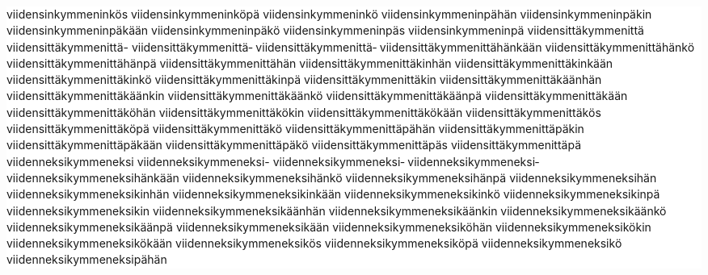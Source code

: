 viidensinkymmeninkös
viidensinkymmeninköpä
viidensinkymmeninkö
viidensinkymmeninpähän
viidensinkymmeninpäkin
viidensinkymmeninpäkään
viidensinkymmeninpäkö
viidensinkymmeninpäs
viidensinkymmeninpä
viidensittäkymmenittä
viidensittäkymmenittä-
viidensittäkymmenittä‐
viidensittäkymmenittä‑
viidensittäkymmenittähänkään
viidensittäkymmenittähänkö
viidensittäkymmenittähänpä
viidensittäkymmenittähän
viidensittäkymmenittäkinhän
viidensittäkymmenittäkinkään
viidensittäkymmenittäkinkö
viidensittäkymmenittäkinpä
viidensittäkymmenittäkin
viidensittäkymmenittäkäänhän
viidensittäkymmenittäkäänkin
viidensittäkymmenittäkäänkö
viidensittäkymmenittäkäänpä
viidensittäkymmenittäkään
viidensittäkymmenittäköhän
viidensittäkymmenittäkökin
viidensittäkymmenittäkökään
viidensittäkymmenittäkös
viidensittäkymmenittäköpä
viidensittäkymmenittäkö
viidensittäkymmenittäpähän
viidensittäkymmenittäpäkin
viidensittäkymmenittäpäkään
viidensittäkymmenittäpäkö
viidensittäkymmenittäpäs
viidensittäkymmenittäpä
viidenneksikymmeneksi
viidenneksikymmeneksi-
viidenneksikymmeneksi‐
viidenneksikymmeneksi‑
viidenneksikymmeneksihänkään
viidenneksikymmeneksihänkö
viidenneksikymmeneksihänpä
viidenneksikymmeneksihän
viidenneksikymmeneksikinhän
viidenneksikymmeneksikinkään
viidenneksikymmeneksikinkö
viidenneksikymmeneksikinpä
viidenneksikymmeneksikin
viidenneksikymmeneksikäänhän
viidenneksikymmeneksikäänkin
viidenneksikymmeneksikäänkö
viidenneksikymmeneksikäänpä
viidenneksikymmeneksikään
viidenneksikymmeneksiköhän
viidenneksikymmeneksikökin
viidenneksikymmeneksikökään
viidenneksikymmeneksikös
viidenneksikymmeneksiköpä
viidenneksikymmeneksikö
viidenneksikymmeneksipähän